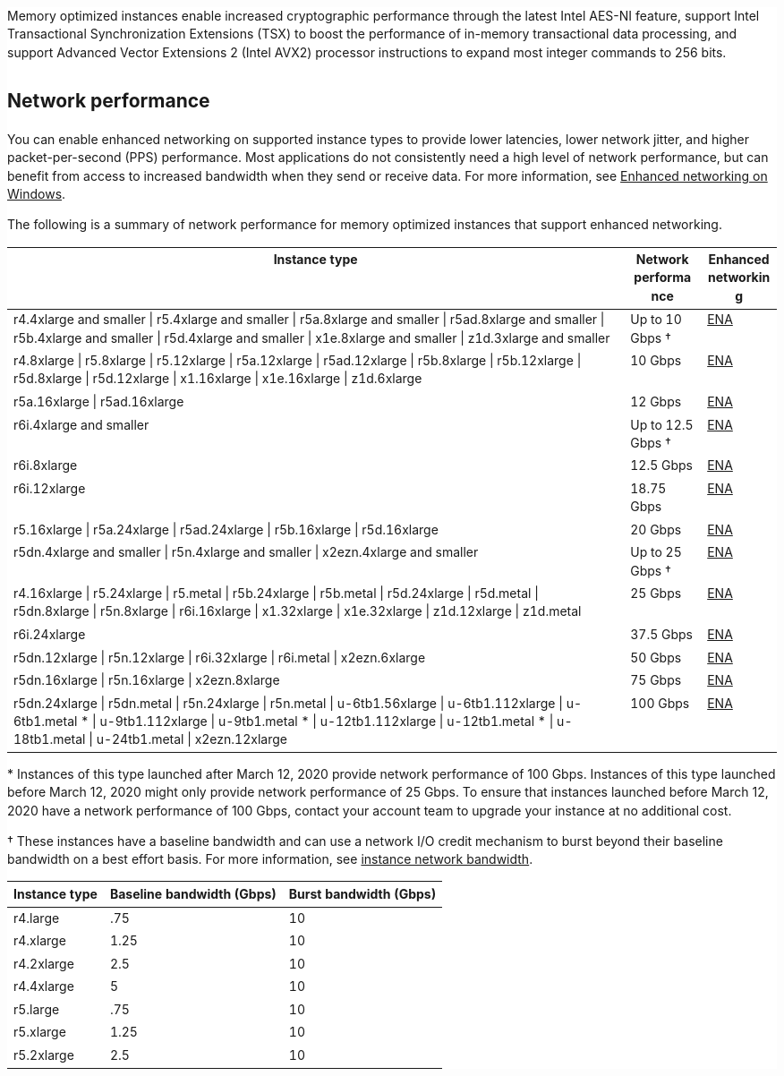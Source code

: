Memory optimized instances enable increased cryptographic performance through the latest Intel AES\-NI feature, support Intel Transactional Synchronization Extensions \(TSX\) to boost the performance of in\-memory transactional data processing, and support Advanced Vector Extensions 2 \(Intel AVX2\) processor instructions to expand most integer commands to 256 bits\.

## Network performance<a name="memory-network-perf"></a>

You can enable enhanced networking on supported instance types to provide lower latencies, lower network jitter, and higher packet\-per\-second \(PPS\) performance\. Most applications do not consistently need a high level of network performance, but can benefit from access to increased bandwidth when they send or receive data\. For more information, see [Enhanced networking on Windows](enhanced-networking.md)\.

The following is a summary of network performance for memory optimized instances that support enhanced networking\.


| Instance type | Network performance | Enhanced networking | 
| --- | --- | --- | 
|  r4\.4xlarge and smaller \| r5\.4xlarge and smaller \| r5a\.8xlarge and smaller \| r5ad\.8xlarge and smaller \| r5b\.4xlarge and smaller \| r5d\.4xlarge and smaller \| x1e\.8xlarge and smaller \| z1d\.3xlarge and smaller  | Up to 10 Gbps † | [ENA](enhanced-networking-ena.md) | 
|  r4\.8xlarge \| r5\.8xlarge \| r5\.12xlarge \| r5a\.12xlarge \| r5ad\.12xlarge \| r5b\.8xlarge \| r5b\.12xlarge \| r5d\.8xlarge \| r5d\.12xlarge \| x1\.16xlarge \| x1e\.16xlarge \| z1d\.6xlarge  | 10 Gbps | [ENA](enhanced-networking-ena.md) | 
|  r5a\.16xlarge \| r5ad\.16xlarge  | 12 Gbps | [ENA](enhanced-networking-ena.md) | 
|  r6i\.4xlarge and smaller  | Up to 12\.5 Gbps † | [ENA](enhanced-networking-ena.md) | 
|  r6i\.8xlarge  | 12\.5 Gbps | [ENA](enhanced-networking-ena.md) | 
|  r6i\.12xlarge  | 18\.75 Gbps | [ENA](enhanced-networking-ena.md) | 
|  r5\.16xlarge \| r5a\.24xlarge \| r5ad\.24xlarge \| r5b\.16xlarge \| r5d\.16xlarge  | 20 Gbps | [ENA](enhanced-networking-ena.md) | 
| r5dn\.4xlarge and smaller \| r5n\.4xlarge and smaller  \| x2ezn\.4xlarge and smaller | Up to 25 Gbps † | [ENA](enhanced-networking-ena.md) | 
|  r4\.16xlarge \| r5\.24xlarge \| r5\.metal \| r5b\.24xlarge \| r5b\.metal \| r5d\.24xlarge \| r5d\.metal \| r5dn\.8xlarge \| r5n\.8xlarge \| r6i\.16xlarge \| x1\.32xlarge \| x1e\.32xlarge \| z1d\.12xlarge \| z1d\.metal  | 25 Gbps | [ENA](enhanced-networking-ena.md) | 
|  r6i\.24xlarge  | 37\.5 Gbps | [ENA](enhanced-networking-ena.md) | 
| r5dn\.12xlarge \| r5n\.12xlarge \| r6i\.32xlarge \| r6i\.metal  \| x2ezn\.6xlarge  | 50 Gbps | [ENA](enhanced-networking-ena.md) | 
| r5dn\.16xlarge \| r5n\.16xlarge  \| x2ezn\.8xlarge | 75 Gbps | [ENA](enhanced-networking-ena.md) | 
|  r5dn\.24xlarge \| r5dn\.metal \| r5n\.24xlarge \| r5n\.metal \| u\-6tb1\.56xlarge \| u\-6tb1\.112xlarge \| u\-6tb1\.metal \* \| u\-9tb1\.112xlarge \| u\-9tb1\.metal \* \| u\-12tb1\.112xlarge \| u\-12tb1\.metal \* \| u\-18tb1\.metal \| u\-24tb1\.metal  \| x2ezn\.12xlarge  | 100 Gbps | [ENA](enhanced-networking-ena.md) | 

\* Instances of this type launched after March 12, 2020 provide network performance of 100 Gbps\. Instances of this type launched before March 12, 2020 might only provide network performance of 25 Gbps\. To ensure that instances launched before March 12, 2020 have a network performance of 100 Gbps, contact your account team to upgrade your instance at no additional cost\.

† These instances have a baseline bandwidth and can use a network I/O credit mechanism to burst beyond their baseline bandwidth on a best effort basis\. For more information, see [instance network bandwidth](ec2-instance-network-bandwidth.md)\.<a name="baseline-bandwidth"></a>


| Instance type | Baseline bandwidth \(Gbps\) | Burst bandwidth \(Gbps\) | 
| --- | --- | --- | 
| r4\.large | \.75 | 10 | 
| r4\.xlarge | 1\.25 | 10 | 
| r4\.2xlarge | 2\.5 | 10 | 
| r4\.4xlarge | 5 | 10 | 
| r5\.large | \.75 | 10 | 
| r5\.xlarge | 1\.25 | 10 | 
| r5\.2xlarge | 2\.5 | 10 | 